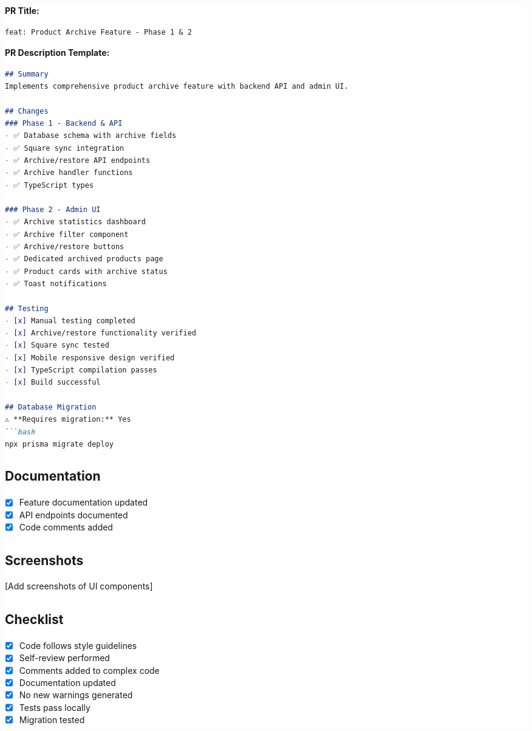 **PR Title:**
```
feat: Product Archive Feature - Phase 1 & 2
```

**PR Description Template:**
```markdown
## Summary
Implements comprehensive product archive feature with backend API and admin UI.

## Changes
### Phase 1 - Backend & API
- ✅ Database schema with archive fields
- ✅ Square sync integration
- ✅ Archive/restore API endpoints
- ✅ Archive handler functions
- ✅ TypeScript types

### Phase 2 - Admin UI
- ✅ Archive statistics dashboard
- ✅ Archive filter component
- ✅ Archive/restore buttons
- ✅ Dedicated archived products page
- ✅ Product cards with archive status
- ✅ Toast notifications

## Testing
- [x] Manual testing completed
- [x] Archive/restore functionality verified
- [x] Square sync tested
- [x] Mobile responsive design verified
- [x] TypeScript compilation passes
- [x] Build successful

## Database Migration
⚠️ **Requires migration:** Yes
```bash
npx prisma migrate deploy
```

## Documentation
- [x] Feature documentation updated
- [x] API endpoints documented
- [x] Code comments added

## Screenshots
[Add screenshots of UI components]

## Checklist
- [x] Code follows style guidelines
- [x] Self-review performed
- [x] Comments added to complex code
- [x] Documentation updated
- [x] No new warnings generated
- [x] Tests pass locally
- [x] Migration tested
